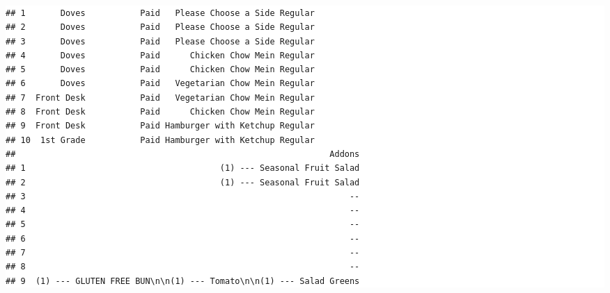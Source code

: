     ## 1       Doves           Paid   Please Choose a Side Regular
    ## 2       Doves           Paid   Please Choose a Side Regular
    ## 3       Doves           Paid   Please Choose a Side Regular
    ## 4       Doves           Paid      Chicken Chow Mein Regular
    ## 5       Doves           Paid      Chicken Chow Mein Regular
    ## 6       Doves           Paid   Vegetarian Chow Mein Regular
    ## 7  Front Desk           Paid   Vegetarian Chow Mein Regular
    ## 8  Front Desk           Paid      Chicken Chow Mein Regular
    ## 9  Front Desk           Paid Hamburger with Ketchup Regular
    ## 10  1st Grade           Paid Hamburger with Ketchup Regular
    ##                                                               Addons
    ## 1                                       (1) --- Seasonal Fruit Salad
    ## 2                                       (1) --- Seasonal Fruit Salad
    ## 3                                                                 --
    ## 4                                                                 --
    ## 5                                                                 --
    ## 6                                                                 --
    ## 7                                                                 --
    ## 8                                                                 --
    ## 9  (1) --- GLUTEN FREE BUN\n\n(1) --- Tomato\n\n(1) --- Salad Greens